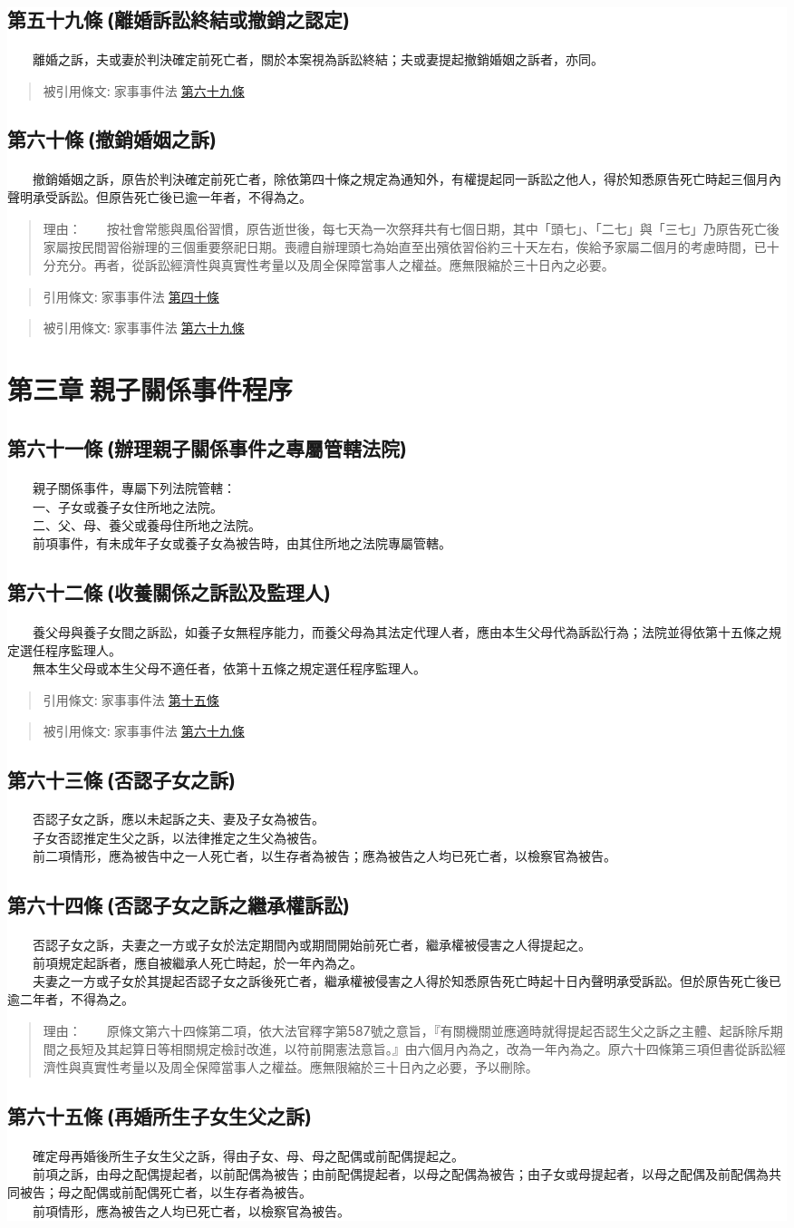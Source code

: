 
第五十九條 (離婚訴訟終結或撤銷之認定)
-------------------------------------
　　離婚之訴，夫或妻於判決確定前死亡者，關於本案視為訴訟終結；夫或妻提起撤銷婚姻之訴者，亦同。  
> 被引用條文: 家事事件法 [第六十九條](../../法務/民事/家事事件法.md#第六十九條-法律準用之規定)



第六十條 (撤銷婚姻之訴)
-----------------------
　　撤銷婚姻之訴，原告於判決確定前死亡者，除依第四十條之規定為通知外，有權提起同一訴訟之他人，得於知悉原告死亡時起三個月內聲明承受訴訟。但原告死亡後已逾一年者，不得為之。  
> 理由：　　按社會常態與風俗習慣，原告逝世後，每七天為一次祭拜共有七個日期，其中「頭七」、「二七」與「三七」乃原告死亡後家屬按民間習俗辦理的三個重要祭祀日期。喪禮自辦理頭七為始直至出殯依習俗約三十天左右，俟給予家屬二個月的考慮時間，已十分充分。再者，從訴訟經濟性與真實性考量以及周全保障當事人之權益。應無限縮於三十日內之必要。

> 引用條文: 家事事件法 [第四十條](../../法務/民事/家事事件法.md#第四十條-訴訟參與權與和解)

> 被引用條文: 家事事件法 [第六十九條](../../法務/民事/家事事件法.md#第六十九條-法律準用之規定)



第三章  親子關係事件程序
========================
第六十一條 (辦理親子關係事件之專屬管轄法院)
-------------------------------------------
　　親子關係事件，專屬下列法院管轄：  
　　一、子女或養子女住所地之法院。  
　　二、父、母、養父或養母住所地之法院。  
　　前項事件，有未成年子女或養子女為被告時，由其住所地之法院專屬管轄。  


第六十二條 (收養關係之訴訟及監理人)
-----------------------------------
　　養父母與養子女間之訴訟，如養子女無程序能力，而養父母為其法定代理人者，應由本生父母代為訴訟行為；法院並得依第十五條之規定選任程序監理人。  
　　無本生父母或本生父母不適任者，依第十五條之規定選任程序監理人。  
> 引用條文: 家事事件法 [第十五條](../../法務/民事/家事事件法.md#第十五條-程序監理人制度)

> 被引用條文: 家事事件法 [第六十九條](../../法務/民事/家事事件法.md#第六十九條-法律準用之規定)



第六十三條 (否認子女之訴)
-------------------------
　　否認子女之訴，應以未起訴之夫、妻及子女為被告。  
　　子女否認推定生父之訴，以法律推定之生父為被告。  
　　前二項情形，應為被告中之一人死亡者，以生存者為被告；應為被告之人均已死亡者，以檢察官為被告。  


第六十四條 (否認子女之訴之繼承權訴訟)
-------------------------------------
　　否認子女之訴，夫妻之一方或子女於法定期間內或期間開始前死亡者，繼承權被侵害之人得提起之。  
　　前項規定起訴者，應自被繼承人死亡時起，於一年內為之。  
　　夫妻之一方或子女於其提起否認子女之訴後死亡者，繼承權被侵害之人得於知悉原告死亡時起十日內聲明承受訴訟。但於原告死亡後已逾二年者，不得為之。  
> 理由：　　原條文第六十四條第二項，依大法官釋字第587號之意旨，『有關機關並應適時就得提起否認生父之訴之主體、起訴除斥期間之長短及其起算日等相關規定檢討改進，以符前開憲法意旨。』由六個月內為之，改為一年內為之。原六十四條第三項但書從訴訟經濟性與真實性考量以及周全保障當事人之權益。應無限縮於三十日內之必要，予以刪除。



第六十五條 (再婚所生子女生父之訴)
---------------------------------
　　確定母再婚後所生子女生父之訴，得由子女、母、母之配偶或前配偶提起之。  
　　前項之訴，由母之配偶提起者，以前配偶為被告；由前配偶提起者，以母之配偶為被告；由子女或母提起者，以母之配偶及前配偶為共同被告；母之配偶或前配偶死亡者，以生存者為被告。  
　　前項情形，應為被告之人均已死亡者，以檢察官為被告。  
